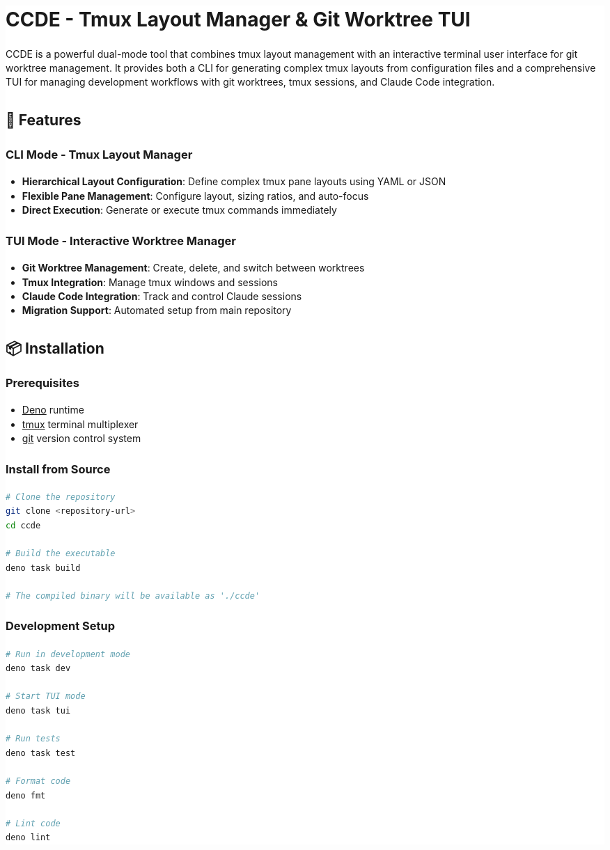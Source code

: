 # CCDE - Tmux Layout Manager & Git Worktree TUI

CCDE is a powerful dual-mode tool that combines tmux layout management with an interactive terminal user interface for git worktree management. It provides both a CLI for generating complex tmux layouts from configuration files and a comprehensive TUI for managing development workflows with git worktrees, tmux sessions, and Claude Code integration.

## 🚀 Features

### CLI Mode - Tmux Layout Manager
- **Hierarchical Layout Configuration**: Define complex tmux pane layouts using YAML or JSON
- **Flexible Pane Management**: Configure layout, sizing ratios, and auto-focus
- **Direct Execution**: Generate or execute tmux commands immediately

### TUI Mode - Interactive Worktree Manager
- **Git Worktree Management**: Create, delete, and switch between worktrees
- **Tmux Integration**: Manage tmux windows and sessions
- **Claude Code Integration**: Track and control Claude sessions
- **Migration Support**: Automated setup from main repository

## 📦 Installation

### Prerequisites
- [Deno](https://deno.land/) runtime
- [tmux](https://github.com/tmux/tmux) terminal multiplexer
- [git](https://git-scm.com/) version control system

### Install from Source
```bash
# Clone the repository
git clone <repository-url>
cd ccde

# Build the executable
deno task build

# The compiled binary will be available as './ccde'
```

### Development Setup
```bash
# Run in development mode
deno task dev

# Start TUI mode
deno task tui

# Run tests
deno task test

# Format code
deno fmt

# Lint code
deno lint
```
